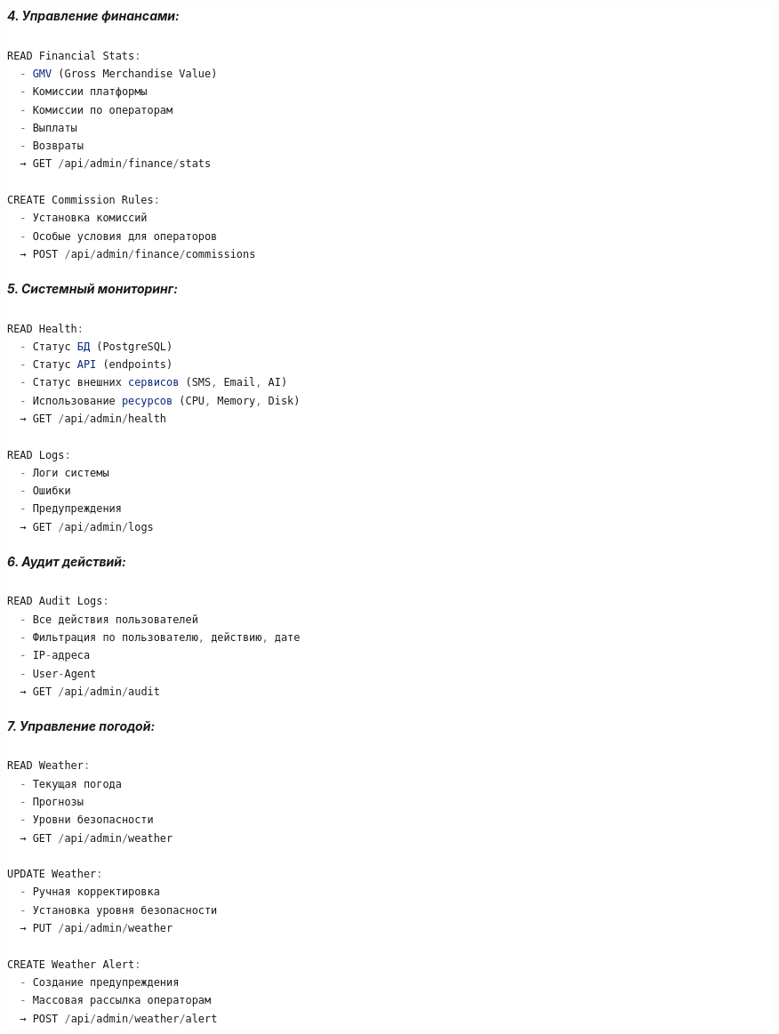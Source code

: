 ##### **4. Управление финансами:**
```typescript
READ Financial Stats:
  - GMV (Gross Merchandise Value)
  - Комиссии платформы
  - Комиссии по операторам
  - Выплаты
  - Возвраты
  → GET /api/admin/finance/stats

CREATE Commission Rules:
  - Установка комиссий
  - Особые условия для операторов
  → POST /api/admin/finance/commissions
```

##### **5. Системный мониторинг:**
```typescript
READ Health:
  - Статус БД (PostgreSQL)
  - Статус API (endpoints)
  - Статус внешних сервисов (SMS, Email, AI)
  - Использование ресурсов (CPU, Memory, Disk)
  → GET /api/admin/health

READ Logs:
  - Логи системы
  - Ошибки
  - Предупреждения
  → GET /api/admin/logs
```

##### **6. Аудит действий:**
```typescript
READ Audit Logs:
  - Все действия пользователей
  - Фильтрация по пользователю, действию, дате
  - IP-адреса
  - User-Agent
  → GET /api/admin/audit
```

##### **7. Управление погодой:**
```typescript
READ Weather:
  - Текущая погода
  - Прогнозы
  - Уровни безопасности
  → GET /api/admin/weather

UPDATE Weather:
  - Ручная корректировка
  - Установка уровня безопасности
  → PUT /api/admin/weather

CREATE Weather Alert:
  - Создание предупреждения
  - Массовая рассылка операторам
  → POST /api/admin/weather/alert
```
